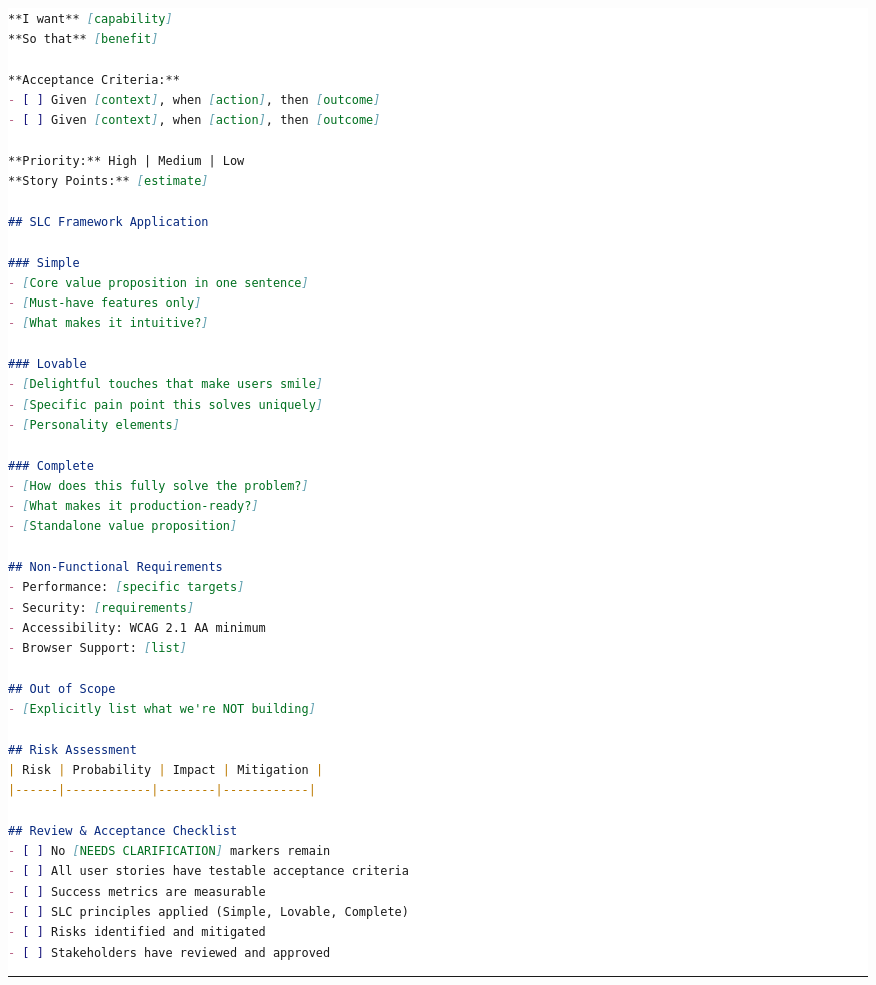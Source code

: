 ```markdown
**I want** [capability]
**So that** [benefit]

**Acceptance Criteria:**
- [ ] Given [context], when [action], then [outcome]
- [ ] Given [context], when [action], then [outcome]

**Priority:** High | Medium | Low
**Story Points:** [estimate]

## SLC Framework Application

### Simple
- [Core value proposition in one sentence]
- [Must-have features only]
- [What makes it intuitive?]

### Lovable
- [Delightful touches that make users smile]
- [Specific pain point this solves uniquely]
- [Personality elements]

### Complete
- [How does this fully solve the problem?]
- [What makes it production-ready?]
- [Standalone value proposition]

## Non-Functional Requirements
- Performance: [specific targets]
- Security: [requirements]
- Accessibility: WCAG 2.1 AA minimum
- Browser Support: [list]

## Out of Scope
- [Explicitly list what we're NOT building]

## Risk Assessment
| Risk | Probability | Impact | Mitigation |
|------|------------|--------|------------|

## Review & Acceptance Checklist
- [ ] No [NEEDS CLARIFICATION] markers remain
- [ ] All user stories have testable acceptance criteria
- [ ] Success metrics are measurable
- [ ] SLC principles applied (Simple, Lovable, Complete)
- [ ] Risks identified and mitigated
- [ ] Stakeholders have reviewed and approved
```

---
